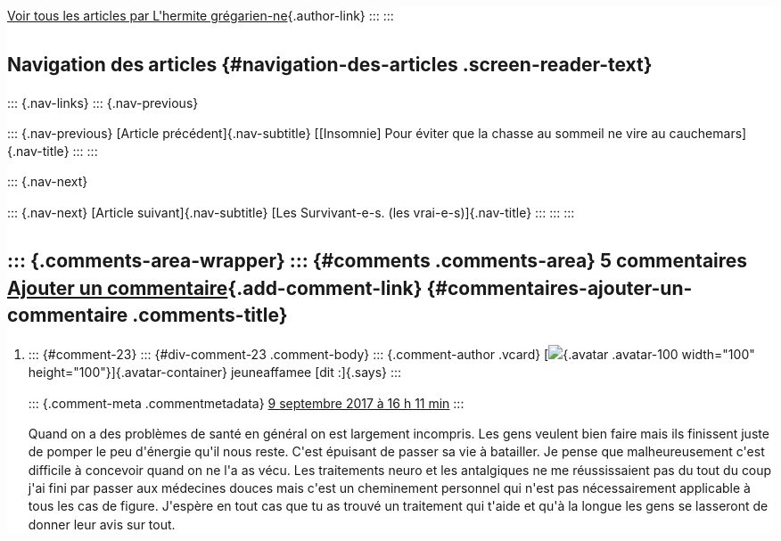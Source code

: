 [Voir tous les articles par L\'hermite
grégarien-ne](https://hermitegregarienne.wordpress.com/author/hermite666/){.author-link}
:::
:::

Navigation des articles {#navigation-des-articles .screen-reader-text}
-----------------------

::: {.nav-links}
::: {.nav-previous}
[](https://hermitegregarienne.wordpress.com/2017/06/06/moins-tu-dors-plus-tes-fort-e-ou-linverse-je-sais-plus/)

::: {.nav-previous}
[Article précédent]{.nav-subtitle} [\[Insomnie\] Pour éviter que la
chasse au sommeil ne vire au cauchemars]{.nav-title}
:::
:::

::: {.nav-next}
[](https://hermitegregarienne.wordpress.com/2017/07/01/les-survivant-e-s-les-vrai-e-s/)

::: {.nav-next}
[Article suivant]{.nav-subtitle} [Les Survivant-e-s. (les
vrai-e-s)]{.nav-title}
:::
:::
:::

::: {.comments-area-wrapper}
::: {#comments .comments-area}
5 commentaires [Ajouter un commentaire](#respond){.add-comment-link} {#commentaires-ajouter-un-commentaire .comments-title}
--------------------------------------------------------------------

1.  ::: {#comment-23}
    ::: {#div-comment-23 .comment-body}
    ::: {.comment-author .vcard}
    [![](https://0.gravatar.com/avatar/c7a965bbd6e2aa09c0f9c06e33609af2?s=100&d=identicon&r=G){.avatar
    .avatar-100 width="100" height="100"}]{.avatar-container}
    jeuneaffamee [dit :]{.says}
    :::

    ::: {.comment-meta .commentmetadata}
    [9 septembre 2017 à 16 h 11
    min](https://hermitegregarienne.wordpress.com/2017/06/14/les-conseils-medicaux-quon-ne-devrait-pas-donner-et-la-fatigabilite-version-rpg/#comment-23)
    :::

    Quand on a des problèmes de santé en général on est largement
    incompris. Les gens veulent bien faire mais ils finissent juste de
    pomper le peu d'énergie qu'il nous reste. C'est épuisant de passer
    sa vie à batailler. Je pense que malheureusement c'est difficile à
    concevoir quand on ne l'a as vécu. Les traitements neuro et les
    antalgiques ne me réussissaient pas du tout du coup j'ai fini par
    passer aux médecines douces mais c'est un cheminement personnel qui
    n'est pas nécessairement applicable à tous les cas de figure.
    J'espère en tout cas que tu as trouvé un traitement qui t'aide et
    qu'à la longue les gens se lasseront de donner leur avis sur tout.

